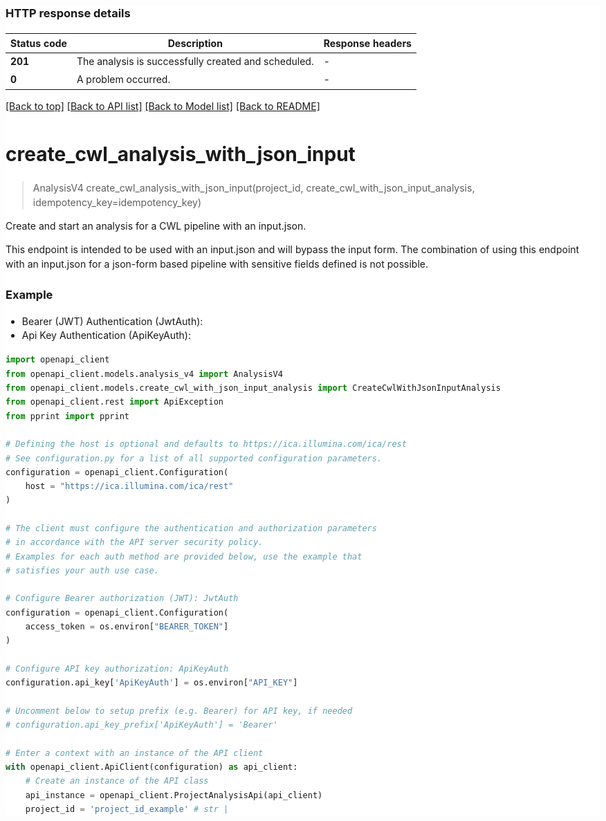 ### HTTP response details

| Status code | Description | Response headers |
|-------------|-------------|------------------|
**201** | The analysis is successfully created and scheduled. |  -  |
**0** | A problem occurred. |  -  |

[[Back to top]](#) [[Back to API list]](../README.md#documentation-for-api-endpoints) [[Back to Model list]](../README.md#documentation-for-models) [[Back to README]](../README.md)

# **create_cwl_analysis_with_json_input**
> AnalysisV4 create_cwl_analysis_with_json_input(project_id, create_cwl_with_json_input_analysis, idempotency_key=idempotency_key)

Create and start an analysis for a CWL pipeline with an input.json.

This endpoint is intended to be used with an input.json and will bypass the input form. The combination of using this endpoint with an input.json for a json-form based pipeline with sensitive fields defined is not possible.

### Example

* Bearer (JWT) Authentication (JwtAuth):
* Api Key Authentication (ApiKeyAuth):

```python
import openapi_client
from openapi_client.models.analysis_v4 import AnalysisV4
from openapi_client.models.create_cwl_with_json_input_analysis import CreateCwlWithJsonInputAnalysis
from openapi_client.rest import ApiException
from pprint import pprint

# Defining the host is optional and defaults to https://ica.illumina.com/ica/rest
# See configuration.py for a list of all supported configuration parameters.
configuration = openapi_client.Configuration(
    host = "https://ica.illumina.com/ica/rest"
)

# The client must configure the authentication and authorization parameters
# in accordance with the API server security policy.
# Examples for each auth method are provided below, use the example that
# satisfies your auth use case.

# Configure Bearer authorization (JWT): JwtAuth
configuration = openapi_client.Configuration(
    access_token = os.environ["BEARER_TOKEN"]
)

# Configure API key authorization: ApiKeyAuth
configuration.api_key['ApiKeyAuth'] = os.environ["API_KEY"]

# Uncomment below to setup prefix (e.g. Bearer) for API key, if needed
# configuration.api_key_prefix['ApiKeyAuth'] = 'Bearer'

# Enter a context with an instance of the API client
with openapi_client.ApiClient(configuration) as api_client:
    # Create an instance of the API class
    api_instance = openapi_client.ProjectAnalysisApi(api_client)
    project_id = 'project_id_example' # str | 
```